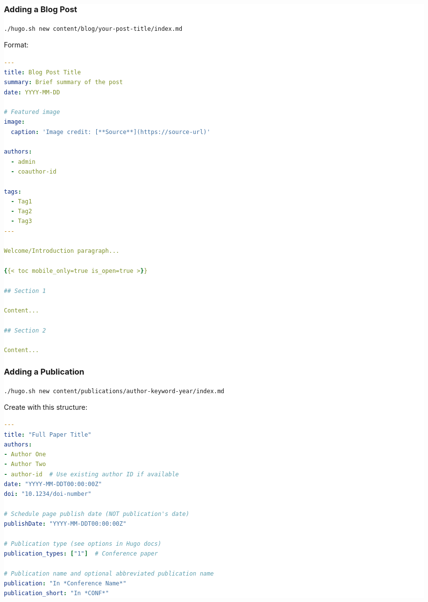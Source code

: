### Adding a Blog Post

```bash
./hugo.sh new content/blog/your-post-title/index.md
```

Format:
```yaml
---
title: Blog Post Title
summary: Brief summary of the post
date: YYYY-MM-DD

# Featured image
image:
  caption: 'Image credit: [**Source**](https://source-url)'

authors:
  - admin
  - coauthor-id

tags:
  - Tag1
  - Tag2
  - Tag3
---

Welcome/Introduction paragraph...

{{< toc mobile_only=true is_open=true >}}

## Section 1

Content...

## Section 2

Content...
```

### Adding a Publication

```bash
./hugo.sh new content/publications/author-keyword-year/index.md
```

Create with this structure:
```yaml
---
title: "Full Paper Title"
authors:
- Author One
- Author Two
- author-id  # Use existing author ID if available
date: "YYYY-MM-DDT00:00:00Z"
doi: "10.1234/doi-number"

# Schedule page publish date (NOT publication's date)
publishDate: "YYYY-MM-DDT00:00:00Z"

# Publication type (see options in Hugo docs)
publication_types: ["1"]  # Conference paper

# Publication name and optional abbreviated publication name
publication: "In *Conference Name*"
publication_short: "In *CONF*"
```